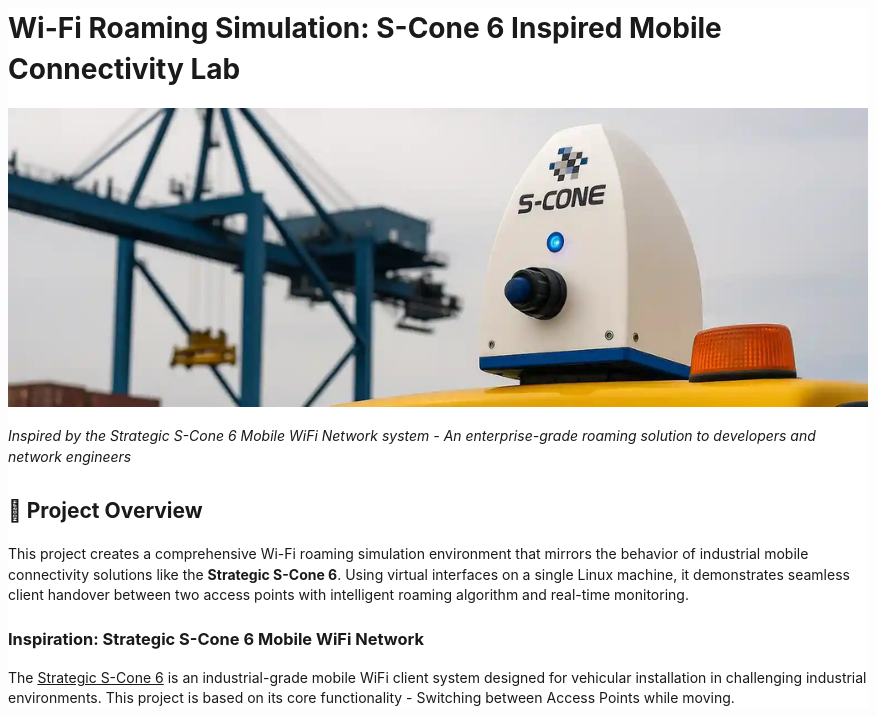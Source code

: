 # Wi-Fi Roaming Simulation: S-Cone 6 Inspired Mobile Connectivity Lab

![S-Cone Industrial Installation](https://github.com/Muvvakotesh2000/wifi-roaming-sim/blob/main/screenshots/s-cone-industrial.jpg)

*Inspired by the Strategic S-Cone 6 Mobile WiFi Network system - An enterprise-grade roaming solution to developers and network engineers*

## 🎯 Project Overview

This project creates a comprehensive Wi-Fi roaming simulation environment that mirrors the behavior of industrial mobile connectivity solutions like the **Strategic S-Cone 6**. Using virtual interfaces on a single Linux machine, it demonstrates seamless client handover between two access points with intelligent roaming algorithm and real-time monitoring.

### Inspiration: Strategic S-Cone 6 Mobile WiFi Network

The [Strategic S-Cone 6](https://sssinc.biz/products/s-cone-mobile-wifi-network/) is an industrial-grade mobile WiFi client system designed for vehicular installation in challenging industrial environments. This project is based on its core functionality - Switching between Access Points while moving.
